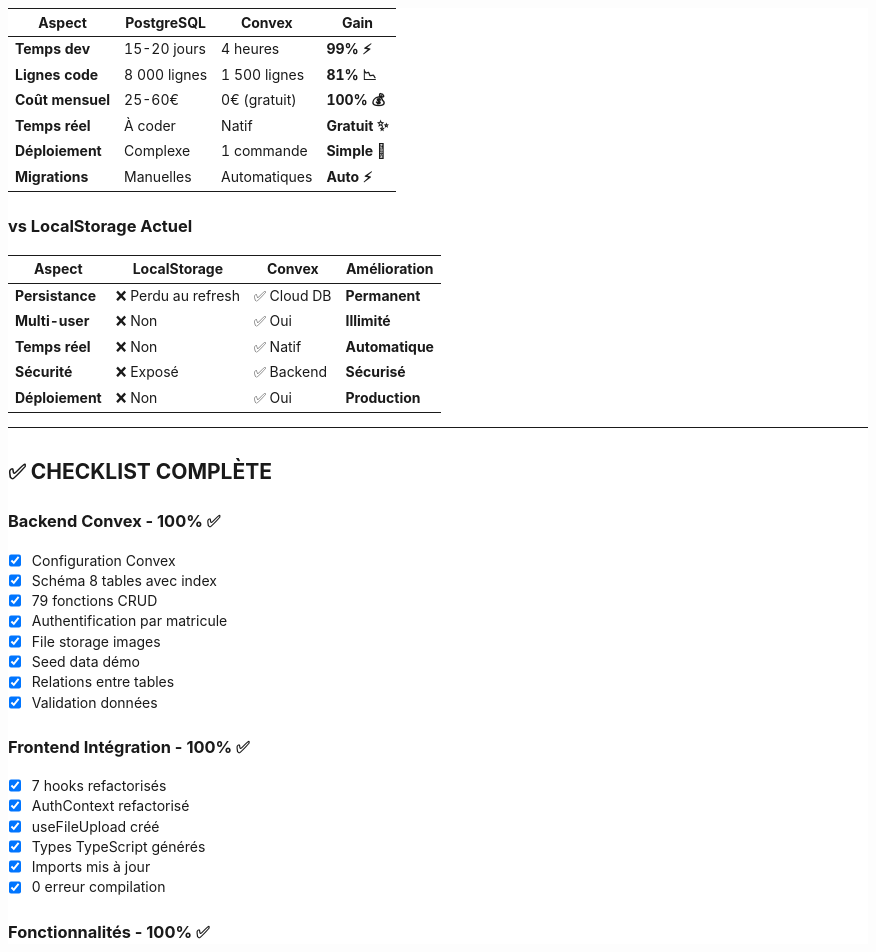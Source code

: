 | Aspect           | PostgreSQL   | Convex       | Gain           |
| ---------------- | ------------ | ------------ | -------------- |
| **Temps dev**    | 15-20 jours  | 4 heures     | **99% ⚡**     |
| **Lignes code**  | 8 000 lignes | 1 500 lignes | **81% 📉**     |
| **Coût mensuel** | 25-60€       | 0€ (gratuit) | **100% 💰**    |
| **Temps réel**   | À coder      | Natif        | **Gratuit ✨** |
| **Déploiement**  | Complexe     | 1 commande   | **Simple 🚀**  |
| **Migrations**   | Manuelles    | Automatiques | **Auto ⚡**    |

### vs LocalStorage Actuel

| Aspect          | LocalStorage        | Convex      | Amélioration    |
| --------------- | ------------------- | ----------- | --------------- |
| **Persistance** | ❌ Perdu au refresh | ✅ Cloud DB | **Permanent**   |
| **Multi-user**  | ❌ Non              | ✅ Oui      | **Illimité**    |
| **Temps réel**  | ❌ Non              | ✅ Natif    | **Automatique** |
| **Sécurité**    | ❌ Exposé           | ✅ Backend  | **Sécurisé**    |
| **Déploiement** | ❌ Non              | ✅ Oui      | **Production**  |

---

## ✅ CHECKLIST COMPLÈTE

### Backend Convex - 100% ✅

- [x] Configuration Convex
- [x] Schéma 8 tables avec index
- [x] 79 fonctions CRUD
- [x] Authentification par matricule
- [x] File storage images
- [x] Seed data démo
- [x] Relations entre tables
- [x] Validation données

### Frontend Intégration - 100% ✅

- [x] 7 hooks refactorisés
- [x] AuthContext refactorisé
- [x] useFileUpload créé
- [x] Types TypeScript générés
- [x] Imports mis à jour
- [x] 0 erreur compilation

### Fonctionnalités - 100% ✅
